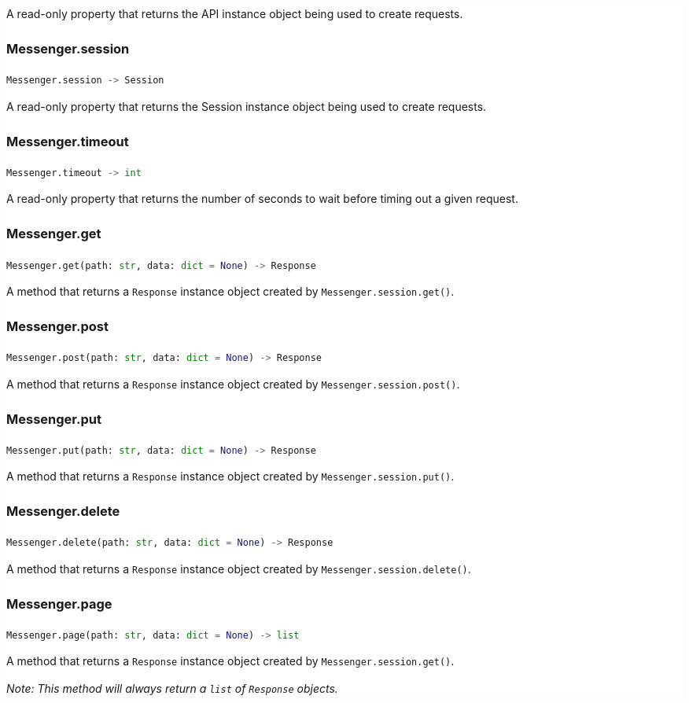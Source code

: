 A read-only property that returns the API instance object being used to create requests.

### Messenger.session

```python
Messenger.session -> Session
```

A read-only property that returns the Session instance object being used to create requests.

### Messenger.timeout

```python
Messenger.timeout -> int
```

A read-only property that returns the number of seconds to wait before timing out a given request.

### Messenger.get

```python
Messenger.get(path: str, data: dict = None) -> Response
```

A method that returns a `Response` instance object created by `Messenger.session.get()`.

### Messenger.post

```python
Messenger.post(path: str, data: dict = None) -> Response
```

A method that returns a `Response` instance object created by `Messenger.session.post()`.

### Messenger.put

```python
Messenger.put(path: str, data: dict = None) -> Response
```

A method that returns a `Response` instance object created by `Messenger.session.put()`.

### Messenger.delete

```python
Messenger.delete(path: str, data: dict = None) -> Response
```

A method that returns a `Response` instance object created by `Messenger.session.delete()`.

### Messenger.page

```python
Messenger.page(path: str, data: dict = None) -> list
```

A method that returns a `Response` instance object created by `Messenger.session.get()`.

_Note: This method will always return a `list` of `Response` objects._
